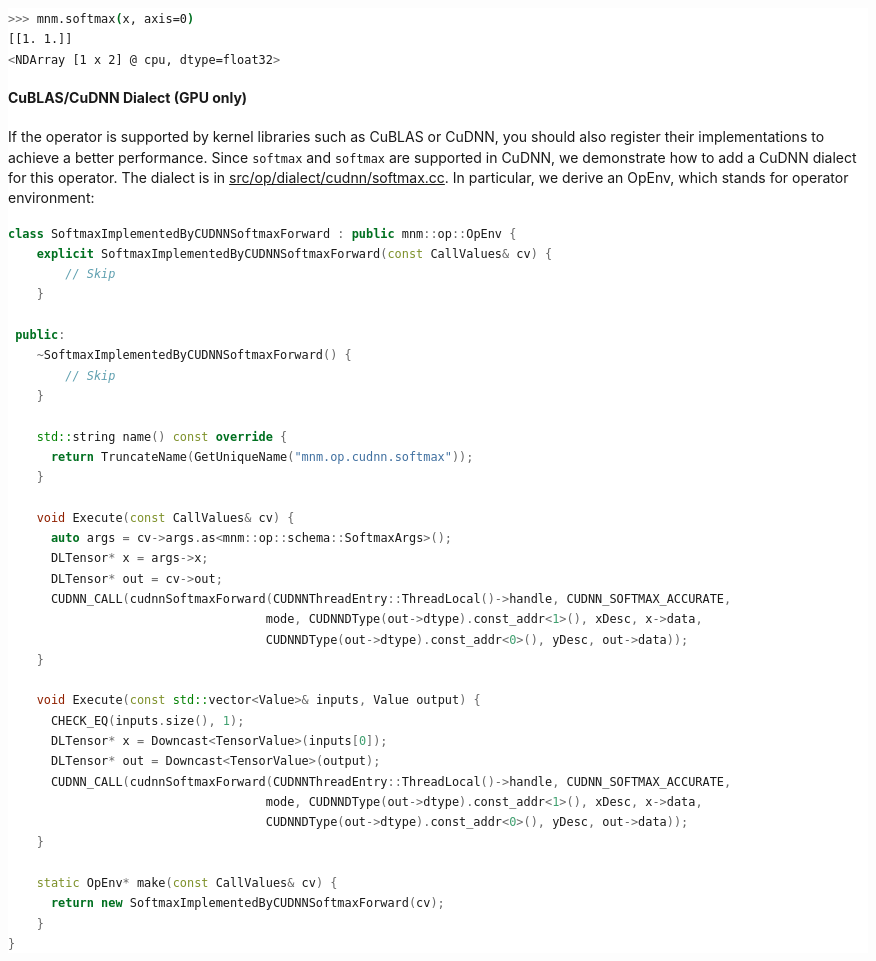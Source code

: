 ```bash
>>> mnm.softmax(x, axis=0)
[[1. 1.]]
<NDArray [1 x 2] @ cpu, dtype=float32>
```

#### CuBLAS/CuDNN Dialect (GPU only)

If the operator is supported by kernel libraries such as CuBLAS or CuDNN, you should also register their implementations to achieve a better performance. Since `softmax` and `softmax` are supported in CuDNN, we demonstrate how to add a CuDNN dialect for this operator. The dialect is in [src/op/dialect/cudnn/softmax.cc](https://github.com/meta-project/meta/blob/3977c035cd6571a4c2504be88701c39550b56d11/src/op/dialect/cudnn/softmax.cc). In particular, we derive an OpEnv, which stands for operator environment:

```c++
class SoftmaxImplementedByCUDNNSoftmaxForward : public mnm::op::OpEnv {
    explicit SoftmaxImplementedByCUDNNSoftmaxForward(const CallValues& cv) {
        // Skip
    }

 public:
    ~SoftmaxImplementedByCUDNNSoftmaxForward() {
        // Skip
    }

    std::string name() const override {
      return TruncateName(GetUniqueName("mnm.op.cudnn.softmax"));
    }

    void Execute(const CallValues& cv) {
      auto args = cv->args.as<mnm::op::schema::SoftmaxArgs>();
      DLTensor* x = args->x;
      DLTensor* out = cv->out;
      CUDNN_CALL(cudnnSoftmaxForward(CUDNNThreadEntry::ThreadLocal()->handle, CUDNN_SOFTMAX_ACCURATE,
                                    mode, CUDNNDType(out->dtype).const_addr<1>(), xDesc, x->data,
                                    CUDNNDType(out->dtype).const_addr<0>(), yDesc, out->data));
    }

    void Execute(const std::vector<Value>& inputs, Value output) {
      CHECK_EQ(inputs.size(), 1);
      DLTensor* x = Downcast<TensorValue>(inputs[0]);
      DLTensor* out = Downcast<TensorValue>(output);
      CUDNN_CALL(cudnnSoftmaxForward(CUDNNThreadEntry::ThreadLocal()->handle, CUDNN_SOFTMAX_ACCURATE,
                                    mode, CUDNNDType(out->dtype).const_addr<1>(), xDesc, x->data,
                                    CUDNNDType(out->dtype).const_addr<0>(), yDesc, out->data));
    }

    static OpEnv* make(const CallValues& cv) {
      return new SoftmaxImplementedByCUDNNSoftmaxForward(cv);
    }
}
```
